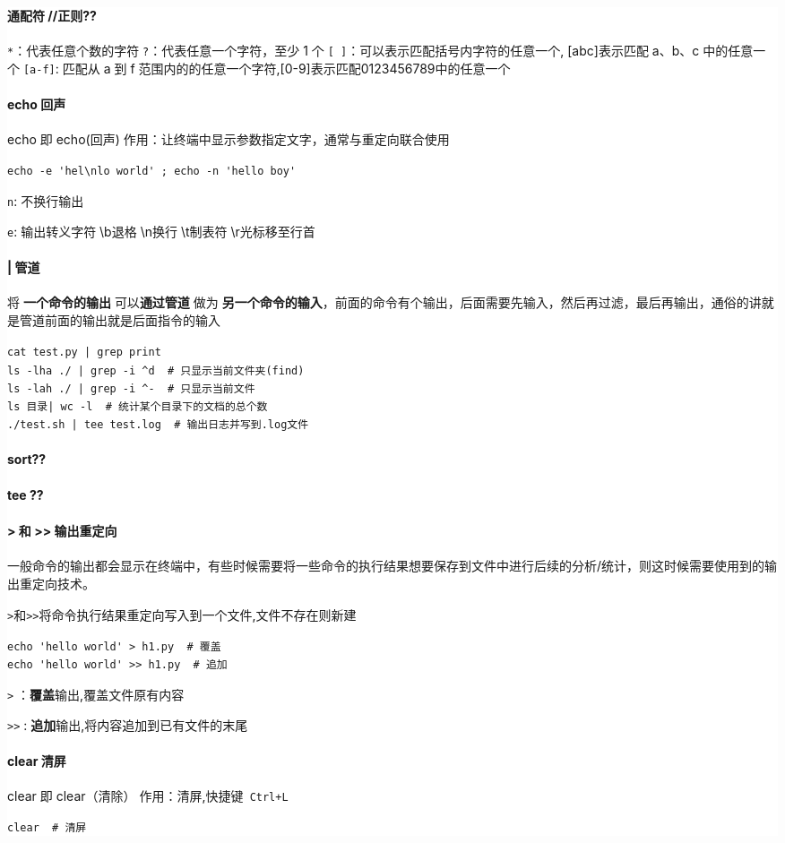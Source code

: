 #### 通配符 //正则??

`*`：代表任意个数的字符
`?`：代表任意一个字符，至少 1 个
`[ ]`：可以表示匹配括号内字符的任意一个, [abc]表示匹配 a、b、c 中的任意一个
`[a-f]`:	匹配从 a 到 f 范围内的的任意一个字符,[0-9]表示匹配0123456789中的任意一个

#### echo 回声

echo 即 echo(回声) 作用：让终端中显示参数指定文字，通常与重定向联合使用

```shell
echo -e 'hel\nlo world' ; echo -n 'hello boy'
```

`n`: 不换行输出

`e`: 输出转义字符 \b退格 \n换行 \t制表符 \r光标移至行首 

#### | 管道

将 **一个命令的输出** 可以**通过管道** 做为 **另一个命令的输入**，前面的命令有个输出，后面需要先输入，然后再过滤，最后再输出，通俗的讲就是管道前面的输出就是后面指令的输入

```shell
cat test.py | grep print
ls -lha ./ | grep -i ^d  # 只显示当前文件夹(find)
ls -lah ./ | grep -i ^-  # 只显示当前文件
ls 目录| wc -l  # 统计某个目录下的文档的总个数
./test.sh | tee test.log  # 输出日志并写到.log文件
```

#### sort??



#### tee ??



#### > 和 >> 输出重定向

一般命令的输出都会显示在终端中，有些时候需要将一些命令的执行结果想要保存到文件中进行后续的分析/统计，则这时候需要使用到的输出重定向技术。

`>`和`>>`将命令执行结果重定向写入到一个文件,文件不存在则新建

```shell
echo 'hello world' > h1.py  # 覆盖
echo 'hello world' >> h1.py  # 追加
```

`>` ：**覆盖**输出,覆盖文件原有内容

`>>` : **追加**输出,将内容追加到已有文件的末尾

#### clear 清屏

clear 即 clear（清除） 作用：清屏,快捷键` Ctrl+L`

```shell
clear  # 清屏
```

